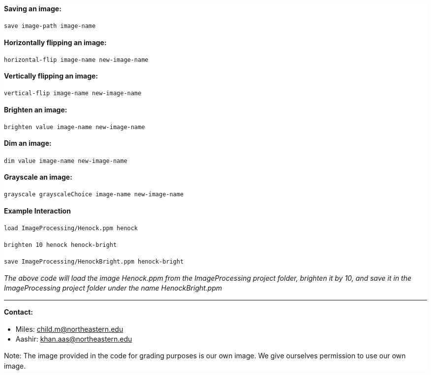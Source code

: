 **Saving an image:**

`save image-path image-name`

**Horizontally flipping an image:**

`horizontal-flip image-name new-image-name`

**Vertically flipping an image:**

`vertical-flip image-name new-image-name`

**Brighten an image:**

`brighten value image-name new-image-name`

**Dim an image:**

`dim value image-name new-image-name`

**Grayscale an image:**

`grayscale grayscaleChoice image-name new-image-name`

**Example Interaction**

`load ImageProcessing/Henock.ppm henock`

`brighten 10 henock henock-bright`

`save ImageProcessing/HenockBright.ppm henock-bright`

*The above code will load the image Henock.ppm from the ImageProcessing project folder, brighten it by 10, and save it in the ImageProcessing project folder under the name HenockBright.ppm*

***

**Contact:**
- Miles: child.m@northeastern.edu
- Aashir: khan.aas@northeastern.edu

Note: The image provided in the code for grading purposes is our own image. We give ourselves permission to use our own image.
